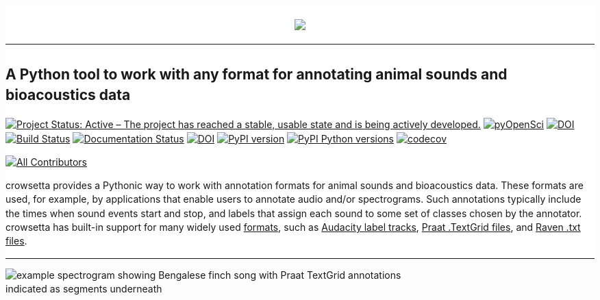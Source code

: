 <br>
<div align="center">
<img src="https://github.com/vocalpy/crowsetta/blob/main/doc/_static/crowsetta-primary-logo.png?raw=True" width="400">
</div>
<hr>

## A Python tool to work with any format for annotating animal sounds and bioacoustics data

[![Project Status: Active – The project has reached a stable, usable state and is being actively developed.](https://www.repostatus.org/badges/latest/active.svg)](https://www.repostatus.org/#active)
[![pyOpenSci](https://tinyurl.com/y22nb8up)](https://github.com/pyOpenSci/software-review/issues/68)
[![DOI](https://joss.theoj.org/papers/10.21105/joss.05338/status.svg)](https://doi.org/10.21105/joss.05338)
[![Build Status](https://github.com/vocalpy/crowsetta/actions/workflows/ci.yml/badge.svg)](https://github.com/vocalpy/crowsetta/actions)
[![Documentation Status](https://readthedocs.org/projects/crowsetta/badge/?version=latest)](https://crowsetta.readthedocs.io/en/latest/?badge=latest)
[![DOI](https://zenodo.org/badge/159904494.svg)](https://zenodo.org/badge/latestdoi/159904494)
[![PyPI version](https://badge.fury.io/py/crowsetta.svg)](https://badge.fury.io/py/crowsetta)
[![PyPI Python versions](https://img.shields.io/pypi/pyversions/crowsetta)](https://img.shields.io/pypi/pyversions/crowsetta)
[![codecov](https://codecov.io/gh/vocalpy/crowsetta/branch/main/graph/badge.svg?token=TXtNTxXKmb)](https://codecov.io/gh/vocalpy/crowsetta)

[![All Contributors](https://img.shields.io/badge/all_contributors-4-orange.svg?style=flat-square)](#contributors-)


crowsetta provides a Pythonic way to work with annotation formats 
for animal sounds and bioacoustics data. 
These formats are used, for example, by 
applications that enable users to annotate audio and/or spectrograms. 
Such annotations typically include the times when sound events start and stop, 
and labels that assign each sound to some set of classes 
chosen by the annotator.
crowsetta has built-in support for many widely used 
[formats](https://crowsetta.readthedocs.io/en/latest/formats/index.html),
such as 
[Audacity label tracks](https://crowsetta.readthedocs.io/en/latest/formats/seq/aud-txt.html#aud-txt), 
[Praat .TextGrid files](https://crowsetta.readthedocs.io/en/latest/formats/seq/textgrid.html#textgrid), 
and [Raven .txt files](https://crowsetta.readthedocs.io/en/latest/formats/bbox/raven.html#raven).

---

<img align="left"
width="600"
alt="example spectrogram showing Bengalese finch song with Praat TextGrid annotations indicated as segments underneath"
src="https://github.com/vocalpy/crowsetta/blob/main/doc/_static/example-textgrid-for-index.png?raw=True">
